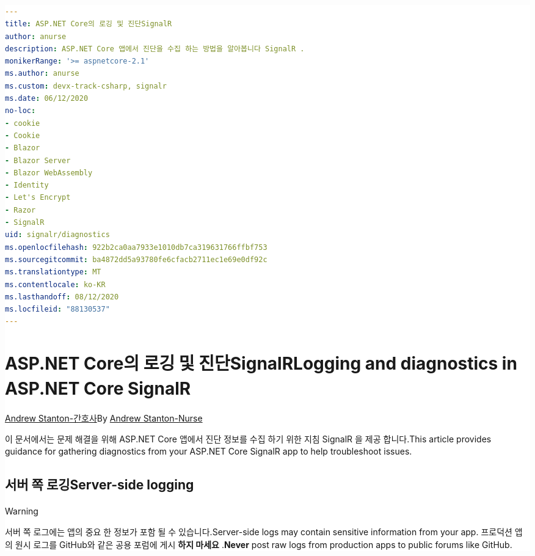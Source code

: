 ```yaml
---
title: ASP.NET Core의 로깅 및 진단SignalR
author: anurse
description: ASP.NET Core 앱에서 진단을 수집 하는 방법을 알아봅니다 SignalR .
monikerRange: '>= aspnetcore-2.1'
ms.author: anurse
ms.custom: devx-track-csharp, signalr
ms.date: 06/12/2020
no-loc:
- cookie
- Cookie
- Blazor
- Blazor Server
- Blazor WebAssembly
- Identity
- Let's Encrypt
- Razor
- SignalR
uid: signalr/diagnostics
ms.openlocfilehash: 922b2ca0aa7933e1010db7ca319631766ffbf753
ms.sourcegitcommit: ba4872dd5a93780fe6cfacb2711ec1e69e0df92c
ms.translationtype: MT
ms.contentlocale: ko-KR
ms.lasthandoff: 08/12/2020
ms.locfileid: "88130537"
---
```

# <a name="logging-and-diagnostics-in-aspnet-core-no-locsignalr"></a><span data-ttu-id="3f74c-103">ASP.NET Core의 로깅 및 진단SignalR</span><span class="sxs-lookup"><span data-stu-id="3f74c-103">Logging and diagnostics in ASP.NET Core SignalR</span></span>

<span data-ttu-id="3f74c-104">[Andrew Stanton-간호사](https://twitter.com/anurse)</span><span class="sxs-lookup"><span data-stu-id="3f74c-104">By [Andrew Stanton-Nurse](https://twitter.com/anurse)</span></span>

<span data-ttu-id="3f74c-105">이 문서에서는 문제 해결을 위해 ASP.NET Core 앱에서 진단 정보를 수집 하기 위한 지침 SignalR 을 제공 합니다.</span><span class="sxs-lookup"><span data-stu-id="3f74c-105">This article provides guidance for gathering diagnostics from your ASP.NET Core SignalR app to help troubleshoot issues.</span></span>

## <a name="server-side-logging"></a><span data-ttu-id="3f74c-106">서버 쪽 로깅</span><span class="sxs-lookup"><span data-stu-id="3f74c-106">Server-side logging</span></span>

> [!WARNING]
> <span data-ttu-id="3f74c-107">서버 쪽 로그에는 앱의 중요 한 정보가 포함 될 수 있습니다.</span><span class="sxs-lookup"><span data-stu-id="3f74c-107">Server-side logs may contain sensitive information from your app.</span></span> <span data-ttu-id="3f74c-108">프로덕션 앱의 원시 로그를 GitHub와 같은 공용 포럼에 게시 **하지 마세요** .</span><span class="sxs-lookup"><span data-stu-id="3f74c-108">**Never** post raw logs from production apps to public forums like GitHub.</span></span>
